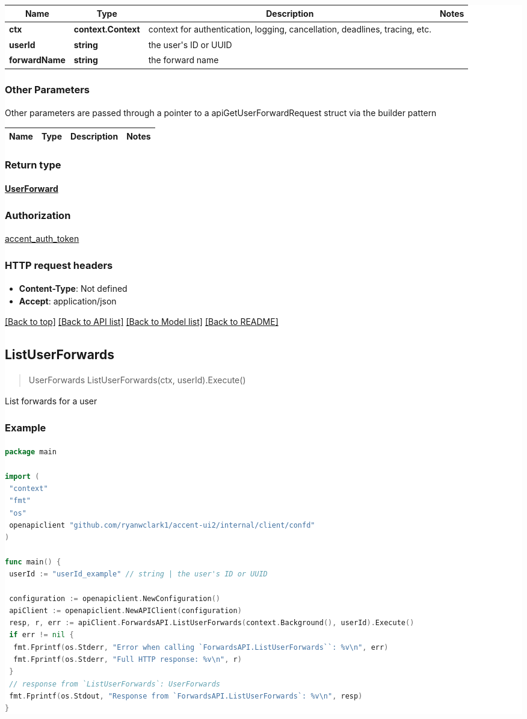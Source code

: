 Name | Type | Description  | Notes
------------- | ------------- | ------------- | -------------
**ctx** | **context.Context** | context for authentication, logging, cancellation, deadlines, tracing, etc.
**userId** | **string** | the user&#39;s ID or UUID |
**forwardName** | **string** | the forward name |

### Other Parameters

Other parameters are passed through a pointer to a apiGetUserForwardRequest struct via the builder pattern

Name | Type | Description  | Notes
------------- | ------------- | ------------- | -------------

### Return type

[**UserForward**](UserForward.md)

### Authorization

[accent_auth_token](../README.md#accent_auth_token)

### HTTP request headers

- **Content-Type**: Not defined
- **Accept**: application/json

[[Back to top]](#) [[Back to API list]](../README.md#documentation-for-api-endpoints)
[[Back to Model list]](../README.md#documentation-for-models)
[[Back to README]](../README.md)

## ListUserForwards

> UserForwards ListUserForwards(ctx, userId).Execute()

List forwards for a user

### Example

```go
package main

import (
 "context"
 "fmt"
 "os"
 openapiclient "github.com/ryanwclark1/accent-ui2/internal/client/confd"
)

func main() {
 userId := "userId_example" // string | the user's ID or UUID

 configuration := openapiclient.NewConfiguration()
 apiClient := openapiclient.NewAPIClient(configuration)
 resp, r, err := apiClient.ForwardsAPI.ListUserForwards(context.Background(), userId).Execute()
 if err != nil {
  fmt.Fprintf(os.Stderr, "Error when calling `ForwardsAPI.ListUserForwards``: %v\n", err)
  fmt.Fprintf(os.Stderr, "Full HTTP response: %v\n", r)
 }
 // response from `ListUserForwards`: UserForwards
 fmt.Fprintf(os.Stdout, "Response from `ForwardsAPI.ListUserForwards`: %v\n", resp)
}
```
